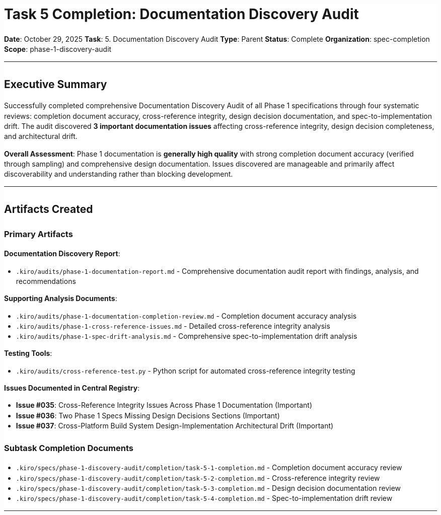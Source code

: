 # Task 5 Completion: Documentation Discovery Audit

**Date**: October 29, 2025
**Task**: 5. Documentation Discovery Audit
**Type**: Parent
**Status**: Complete
**Organization**: spec-completion
**Scope**: phase-1-discovery-audit

---

## Executive Summary

Successfully completed comprehensive Documentation Discovery Audit of all Phase 1 specifications through four systematic reviews: completion document accuracy, cross-reference integrity, design decision documentation, and spec-to-implementation drift. The audit discovered **3 important documentation issues** affecting cross-reference integrity, design decision completeness, and architectural drift.

**Overall Assessment**: Phase 1 documentation is **generally high quality** with strong completion document accuracy (verified through sampling) and comprehensive design documentation. Issues discovered are manageable and primarily affect discoverability and understanding rather than blocking development.

---

## Artifacts Created

### Primary Artifacts

**Documentation Discovery Report**:
- `.kiro/audits/phase-1-documentation-report.md` - Comprehensive documentation audit report with findings, analysis, and recommendations

**Supporting Analysis Documents**:
- `.kiro/audits/phase-1-documentation-completion-review.md` - Completion document accuracy analysis
- `.kiro/audits/phase-1-cross-reference-issues.md` - Detailed cross-reference integrity analysis
- `.kiro/audits/phase-1-spec-drift-analysis.md` - Comprehensive spec-to-implementation drift analysis

**Testing Tools**:
- `.kiro/audits/cross-reference-test.py` - Python script for automated cross-reference integrity testing

**Issues Documented in Central Registry**:
- **Issue #035**: Cross-Reference Integrity Issues Across Phase 1 Documentation (Important)
- **Issue #036**: Two Phase 1 Specs Missing Design Decisions Sections (Important)
- **Issue #037**: Cross-Platform Build System Design-Implementation Architectural Drift (Important)

### Subtask Completion Documents

- `.kiro/specs/phase-1-discovery-audit/completion/task-5-1-completion.md` - Completion document accuracy review
- `.kiro/specs/phase-1-discovery-audit/completion/task-5-2-completion.md` - Cross-reference integrity review
- `.kiro/specs/phase-1-discovery-audit/completion/task-5-3-completion.md` - Design decision documentation review
- `.kiro/specs/phase-1-discovery-audit/completion/task-5-4-completion.md` - Spec-to-implementation drift review

---